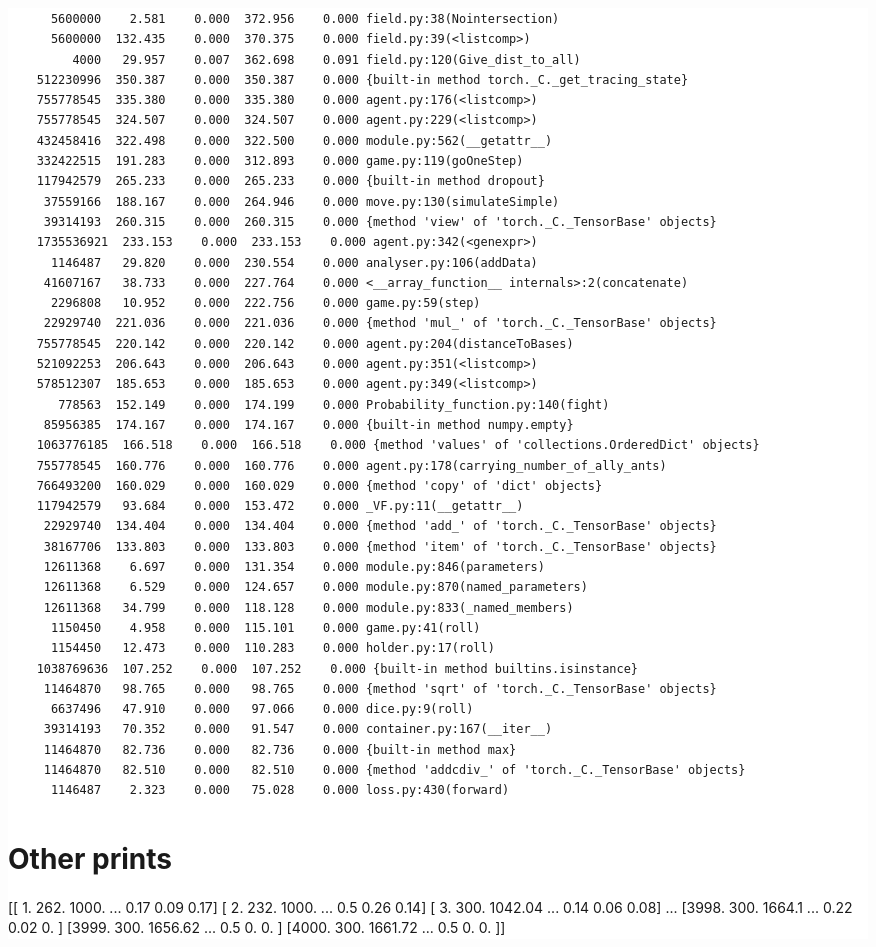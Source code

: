           5600000    2.581    0.000  372.956    0.000 field.py:38(Nointersection)
          5600000  132.435    0.000  370.375    0.000 field.py:39(<listcomp>)
             4000   29.957    0.007  362.698    0.091 field.py:120(Give_dist_to_all)
        512230996  350.387    0.000  350.387    0.000 {built-in method torch._C._get_tracing_state}
        755778545  335.380    0.000  335.380    0.000 agent.py:176(<listcomp>)
        755778545  324.507    0.000  324.507    0.000 agent.py:229(<listcomp>)
        432458416  322.498    0.000  322.500    0.000 module.py:562(__getattr__)
        332422515  191.283    0.000  312.893    0.000 game.py:119(goOneStep)
        117942579  265.233    0.000  265.233    0.000 {built-in method dropout}
         37559166  188.167    0.000  264.946    0.000 move.py:130(simulateSimple)
         39314193  260.315    0.000  260.315    0.000 {method 'view' of 'torch._C._TensorBase' objects}
        1735536921  233.153    0.000  233.153    0.000 agent.py:342(<genexpr>)
          1146487   29.820    0.000  230.554    0.000 analyser.py:106(addData)
         41607167   38.733    0.000  227.764    0.000 <__array_function__ internals>:2(concatenate)
          2296808   10.952    0.000  222.756    0.000 game.py:59(step)
         22929740  221.036    0.000  221.036    0.000 {method 'mul_' of 'torch._C._TensorBase' objects}
        755778545  220.142    0.000  220.142    0.000 agent.py:204(distanceToBases)
        521092253  206.643    0.000  206.643    0.000 agent.py:351(<listcomp>)
        578512307  185.653    0.000  185.653    0.000 agent.py:349(<listcomp>)
           778563  152.149    0.000  174.199    0.000 Probability_function.py:140(fight)
         85956385  174.167    0.000  174.167    0.000 {built-in method numpy.empty}
        1063776185  166.518    0.000  166.518    0.000 {method 'values' of 'collections.OrderedDict' objects}
        755778545  160.776    0.000  160.776    0.000 agent.py:178(carrying_number_of_ally_ants)
        766493200  160.029    0.000  160.029    0.000 {method 'copy' of 'dict' objects}
        117942579   93.684    0.000  153.472    0.000 _VF.py:11(__getattr__)
         22929740  134.404    0.000  134.404    0.000 {method 'add_' of 'torch._C._TensorBase' objects}
         38167706  133.803    0.000  133.803    0.000 {method 'item' of 'torch._C._TensorBase' objects}
         12611368    6.697    0.000  131.354    0.000 module.py:846(parameters)
         12611368    6.529    0.000  124.657    0.000 module.py:870(named_parameters)
         12611368   34.799    0.000  118.128    0.000 module.py:833(_named_members)
          1150450    4.958    0.000  115.101    0.000 game.py:41(roll)
          1154450   12.473    0.000  110.283    0.000 holder.py:17(roll)
        1038769636  107.252    0.000  107.252    0.000 {built-in method builtins.isinstance}
         11464870   98.765    0.000   98.765    0.000 {method 'sqrt' of 'torch._C._TensorBase' objects}
          6637496   47.910    0.000   97.066    0.000 dice.py:9(roll)
         39314193   70.352    0.000   91.547    0.000 container.py:167(__iter__)
         11464870   82.736    0.000   82.736    0.000 {built-in method max}
         11464870   82.510    0.000   82.510    0.000 {method 'addcdiv_' of 'torch._C._TensorBase' objects}
          1146487    2.323    0.000   75.028    0.000 loss.py:430(forward)


# Other prints

[[   1.    262.   1000.   ...    0.17    0.09    0.17]
 [   2.    232.   1000.   ...    0.5     0.26    0.14]
 [   3.    300.   1042.04 ...    0.14    0.06    0.08]
 ...
 [3998.    300.   1664.1  ...    0.22    0.02    0.  ]
 [3999.    300.   1656.62 ...    0.5     0.      0.  ]
 [4000.    300.   1661.72 ...    0.5     0.      0.  ]]

